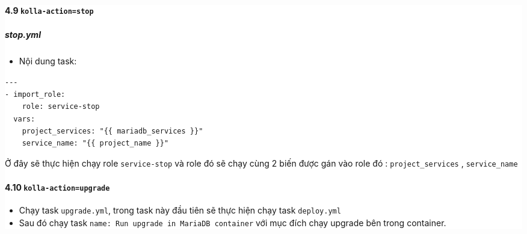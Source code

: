 <a name='4.9'></a>
#### 4.9 `kolla-action=stop`
##### stop.yml
- Nội dung task: 
```
---
- import_role:
    role: service-stop
  vars:
    project_services: "{{ mariadb_services }}"
    service_name: "{{ project_name }}"
```

Ở đây sẽ thực hiện chạy role `service-stop` và role đó sẽ chạy cùng 2 biến được gán vào role đó : `project_services` , `service_name`

<a name='4.10'></a>
#### 4.10 `kolla-action=upgrade`
- Chạy task `upgrade.yml`, trong task này đầu tiên sẽ thực hiện chạy task `deploy.yml`
- Sau đó chạy task `name: Run upgrade in MariaDB container` với mục đích chạy upgrade bên trong container.

